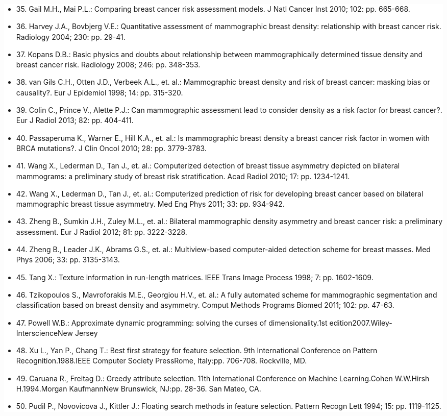 
- 35\. Gail M.H., Mai P.L.: Comparing breast cancer risk assessment models. J Natl Cancer Inst 2010; 102: pp. 665-668.


- 36\. Harvey J.A., Bovbjerg V.E.: Quantitative assessment of mammographic breast density: relationship with breast cancer risk. Radiology 2004; 230: pp. 29-41.


- 37\. Kopans D.B.: Basic physics and doubts about relationship between mammographically determined tissue density and breast cancer risk. Radiology 2008; 246: pp. 348-353.


- 38\. van Gils C.H., Otten J.D., Verbeek A.L., et. al.: Mammographic breast density and risk of breast cancer: masking bias or causality?. Eur J Epidemiol 1998; 14: pp. 315-320.


- 39\. Colin C., Prince V., Alette P.J.: Can mammographic assessment lead to consider density as a risk factor for breast cancer?. Eur J Radiol 2013; 82: pp. 404-411.


- 40\. Passaperuma K., Warner E., Hill K.A., et. al.: Is mammographic breast density a breast cancer risk factor in women with BRCA mutations?. J Clin Oncol 2010; 28: pp. 3779-3783.


- 41\. Wang X., Lederman D., Tan J., et. al.: Computerized detection of breast tissue asymmetry depicted on bilateral mammograms: a preliminary study of breast risk stratification. Acad Radiol 2010; 17: pp. 1234-1241.


- 42\. Wang X., Lederman D., Tan J., et. al.: Computerized prediction of risk for developing breast cancer based on bilateral mammographic breast tissue asymmetry. Med Eng Phys 2011; 33: pp. 934-942.


- 43\. Zheng B., Sumkin J.H., Zuley M.L., et. al.: Bilateral mammographic density asymmetry and breast cancer risk: a preliminary assessment. Eur J Radiol 2012; 81: pp. 3222-3228.


- 44\. Zheng B., Leader J.K., Abrams G.S., et. al.: Multiview-based computer-aided detection scheme for breast masses. Med Phys 2006; 33: pp. 3135-3143.


- 45\. Tang X.: Texture information in run-length matrices. IEEE Trans Image Process 1998; 7: pp. 1602-1609.


- 46\. Tzikopoulos S., Mavroforakis M.E., Georgiou H.V., et. al.: A fully automated scheme for mammographic segmentation and classification based on breast density and asymmetry. Comput Methods Programs Biomed 2011; 102: pp. 47-63.


- 47\. Powell W.B.: Approximate dynamic programming: solving the curses of dimensionality.1st edition2007.Wiley-InterscienceNew Jersey


- 48\. Xu L., Yan P., Chang T.: Best first strategy for feature selection. 9th International Conference on Pattern Recognition.1988.IEEE Computer Society PressRome, Italy:pp. 706-708. Rockville, MD.


- 49\. Caruana R., Freitag D.: Greedy attribute selection. 11th International Conference on Machine Learning.Cohen W.W.Hirsh H.1994.Morgan KaufmannNew Brunswick, NJ:pp. 28-36. San Mateo, CA.


- 50\. Pudil P., Novovicova J., Kittler J.: Floating search methods in feature selection. Pattern Recogn Lett 1994; 15: pp. 1119-1125.
